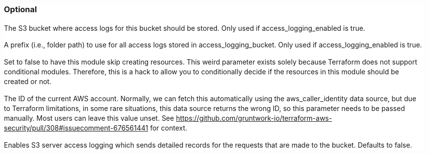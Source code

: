 ### Optional

<HclListItem name="access_logging_bucket" requirement="optional" type="string">
<HclListItemDescription>

The S3 bucket where access logs for this bucket should be stored. Only used if access_logging_enabled is true.

</HclListItemDescription>
<HclListItemDefaultValue defaultValue="null"/>
</HclListItem>

<HclListItem name="access_logging_prefix" requirement="optional" type="string">
<HclListItemDescription>

A prefix (i.e., folder path) to use for all access logs stored in access_logging_bucket. Only used if access_logging_enabled is true.

</HclListItemDescription>
<HclListItemDefaultValue defaultValue="null"/>
</HclListItem>

<HclListItem name="create_resources" requirement="optional" type="bool">
<HclListItemDescription>

Set to false to have this module skip creating resources. This weird parameter exists solely because Terraform does not support conditional modules. Therefore, this is a hack to allow you to conditionally decide if the resources in this module should be created or not.

</HclListItemDescription>
<HclListItemDefaultValue defaultValue="true"/>
</HclListItem>

<HclListItem name="current_account_id" requirement="optional" type="string">
<HclListItemDescription>

The ID of the current AWS account. Normally, we can fetch this automatically using the aws_caller_identity data source, but due to Terraform limitations, in some rare situations, this data source returns the wrong ID, so this parameter needs to be passed manually. Most users can leave this value unset. See https://github.com/gruntwork-io/terraform-aws-security/pull/308#issuecomment-676561441 for context.

</HclListItemDescription>
<HclListItemDefaultValue defaultValue="null"/>
</HclListItem>

<HclListItem name="enable_s3_server_access_logging" requirement="optional" type="bool">
<HclListItemDescription>

Enables S3 server access logging which sends detailed records for the requests that are made to the bucket. Defaults to false.

</HclListItemDescription>
<HclListItemDefaultValue defaultValue="false"/>
</HclListItem>

<HclListItem name="force_destroy" requirement="optional" type="bool">
<HclListItemDescription>
